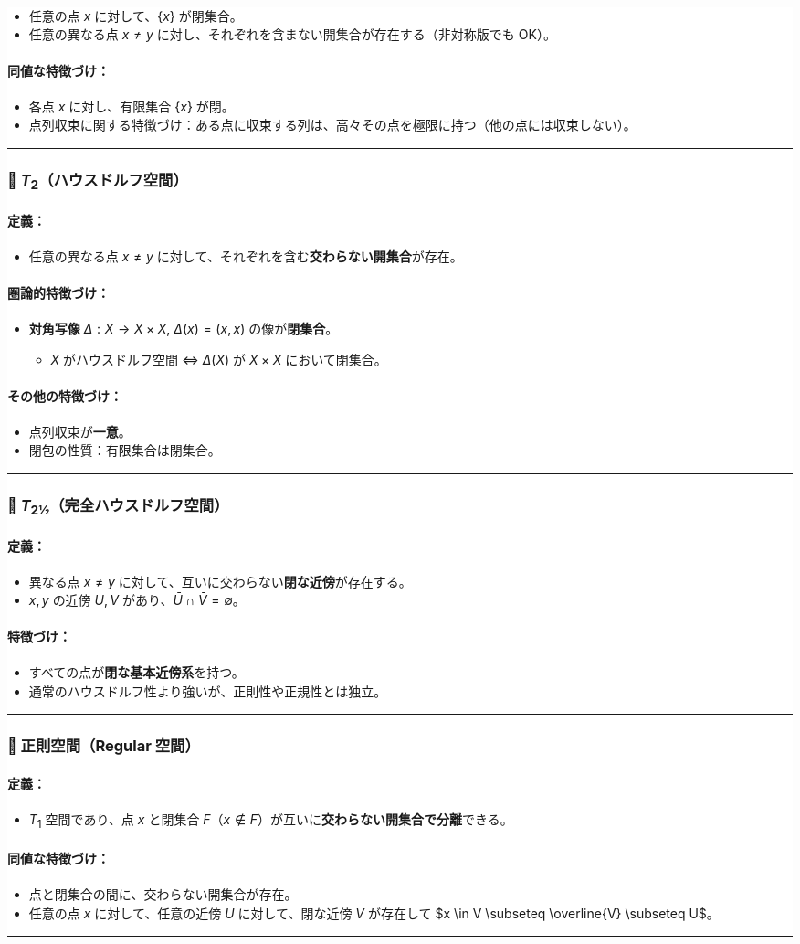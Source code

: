 * 任意の点 $x$ に対して、$\{x\}$ が閉集合。
* 任意の異なる点 $x \ne y$ に対し、それぞれを含まない開集合が存在する（非対称版でも OK）。

#### 同値な特徴づけ：

* 各点 $x$ に対し、有限集合 $\{x\}$ が閉。
* 点列収束に関する特徴づけ：ある点に収束する列は、高々その点を極限に持つ（他の点には収束しない）。

---

### 🔹 $T_2$（ハウスドルフ空間）

#### 定義：

* 任意の異なる点 $x \ne y$ に対して、それぞれを含む**交わらない開集合**が存在。

#### 圏論的特徴づけ：

* **対角写像** $\Delta: X \to X \times X,\ \Delta(x) = (x,x)$ の像が**閉集合**。

  * $X$ がハウスドルフ空間 ⇔ $\Delta(X)$ が $X \times X$ において閉集合。

#### その他の特徴づけ：

* 点列収束が**一意**。
* 閉包の性質：有限集合は閉集合。

---

### 🔹 $T_{2½}$（完全ハウスドルフ空間）

#### 定義：

* 異なる点 $x \ne y$ に対して、互いに交わらない**閉な近傍**が存在する。
* $x, y$ の近傍 $U, V$ があり、$\bar{U} \cap \bar{V} = \emptyset$。

#### 特徴づけ：

* すべての点が**閉な基本近傍系**を持つ。
* 通常のハウスドルフ性より強いが、正則性や正規性とは独立。

---

### 🔹 正則空間（Regular 空間）

#### 定義：

* $T_1$ 空間であり、点 $x$ と閉集合 $F$（$x \notin F$）が互いに**交わらない開集合で分離**できる。

#### 同値な特徴づけ：

* 点と閉集合の間に、交わらない開集合が存在。
* 任意の点 $x$ に対して、任意の近傍 $U$ に対して、閉な近傍 $V$ が存在して $x \in V \subseteq \overline{V} \subseteq U$。

---
